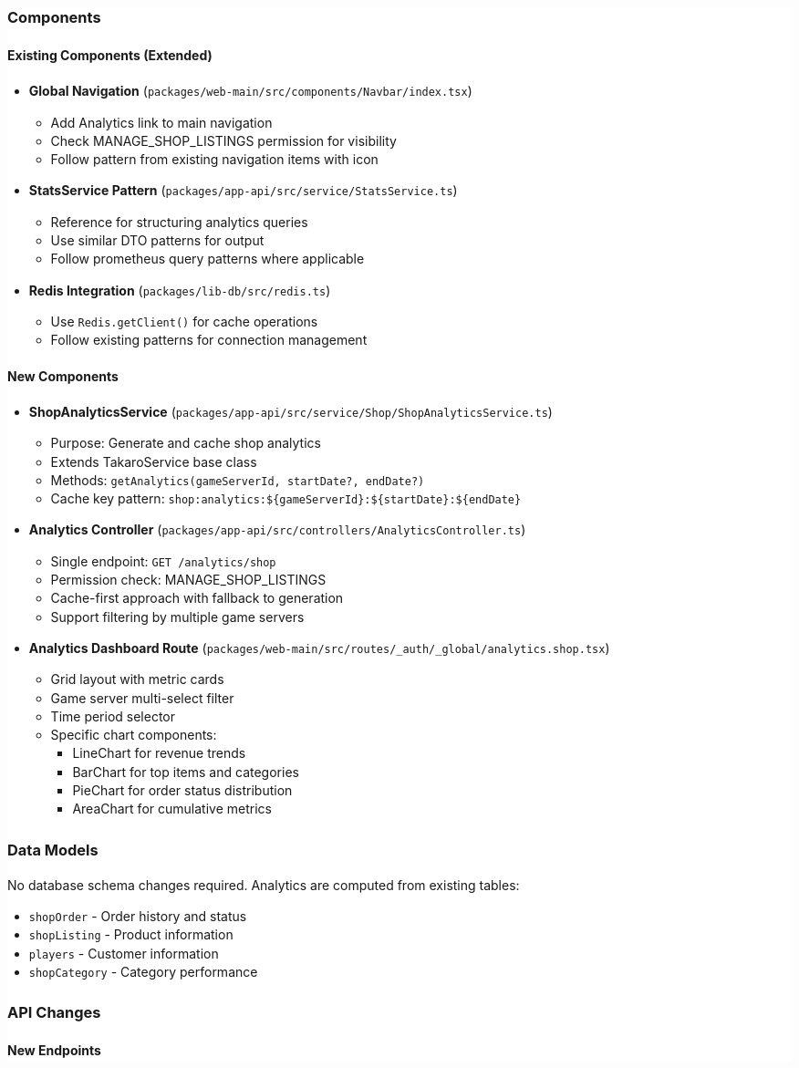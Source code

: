 ### Components

#### Existing Components (Extended)

- **Global Navigation** (`packages/web-main/src/components/Navbar/index.tsx`)
  - Add Analytics link to main navigation
  - Check MANAGE_SHOP_LISTINGS permission for visibility
  - Follow pattern from existing navigation items with icon

- **StatsService Pattern** (`packages/app-api/src/service/StatsService.ts`)
  - Reference for structuring analytics queries
  - Use similar DTO patterns for output
  - Follow prometheus query patterns where applicable

- **Redis Integration** (`packages/lib-db/src/redis.ts`)
  - Use `Redis.getClient()` for cache operations
  - Follow existing patterns for connection management

#### New Components

- **ShopAnalyticsService** (`packages/app-api/src/service/Shop/ShopAnalyticsService.ts`)
  - Purpose: Generate and cache shop analytics
  - Extends TakaroService base class
  - Methods: `getAnalytics(gameServerId, startDate?, endDate?)`
  - Cache key pattern: `shop:analytics:${gameServerId}:${startDate}:${endDate}`

- **Analytics Controller** (`packages/app-api/src/controllers/AnalyticsController.ts`)
  - Single endpoint: `GET /analytics/shop`
  - Permission check: MANAGE_SHOP_LISTINGS
  - Cache-first approach with fallback to generation
  - Support filtering by multiple game servers

- **Analytics Dashboard Route** (`packages/web-main/src/routes/_auth/_global/analytics.shop.tsx`)
  - Grid layout with metric cards
  - Game server multi-select filter
  - Time period selector
  - Specific chart components:
    - LineChart for revenue trends
    - BarChart for top items and categories
    - PieChart for order status distribution
    - AreaChart for cumulative metrics

### Data Models

No database schema changes required. Analytics are computed from existing tables:
- `shopOrder` - Order history and status
- `shopListing` - Product information
- `players` - Customer information
- `shopCategory` - Category performance

### API Changes

#### New Endpoints
